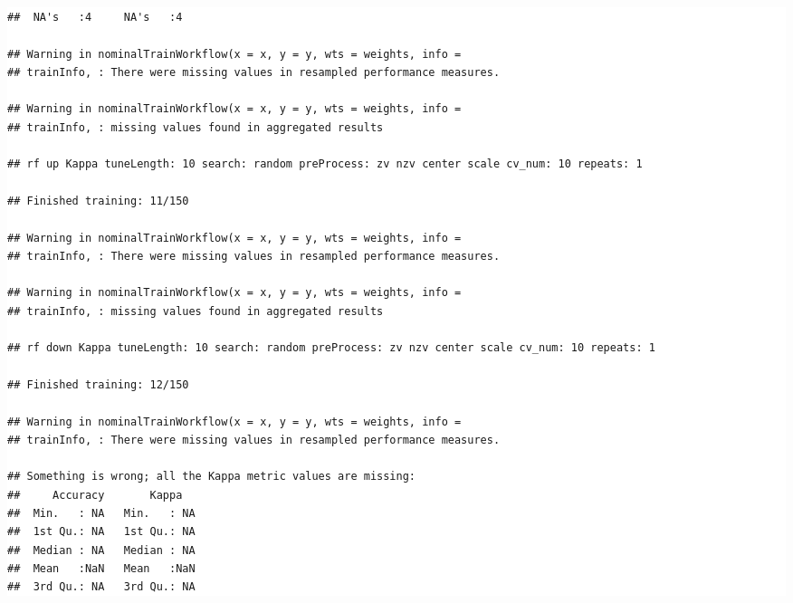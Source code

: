     ##  NA's   :4     NA's   :4

    ## Warning in nominalTrainWorkflow(x = x, y = y, wts = weights, info =
    ## trainInfo, : There were missing values in resampled performance measures.

    ## Warning in nominalTrainWorkflow(x = x, y = y, wts = weights, info =
    ## trainInfo, : missing values found in aggregated results

    ## rf up Kappa tuneLength: 10 search: random preProcess: zv nzv center scale cv_num: 10 repeats: 1

    ## Finished training: 11/150

    ## Warning in nominalTrainWorkflow(x = x, y = y, wts = weights, info =
    ## trainInfo, : There were missing values in resampled performance measures.

    ## Warning in nominalTrainWorkflow(x = x, y = y, wts = weights, info =
    ## trainInfo, : missing values found in aggregated results

    ## rf down Kappa tuneLength: 10 search: random preProcess: zv nzv center scale cv_num: 10 repeats: 1

    ## Finished training: 12/150

    ## Warning in nominalTrainWorkflow(x = x, y = y, wts = weights, info =
    ## trainInfo, : There were missing values in resampled performance measures.

    ## Something is wrong; all the Kappa metric values are missing:
    ##     Accuracy       Kappa    
    ##  Min.   : NA   Min.   : NA  
    ##  1st Qu.: NA   1st Qu.: NA  
    ##  Median : NA   Median : NA  
    ##  Mean   :NaN   Mean   :NaN  
    ##  3rd Qu.: NA   3rd Qu.: NA  